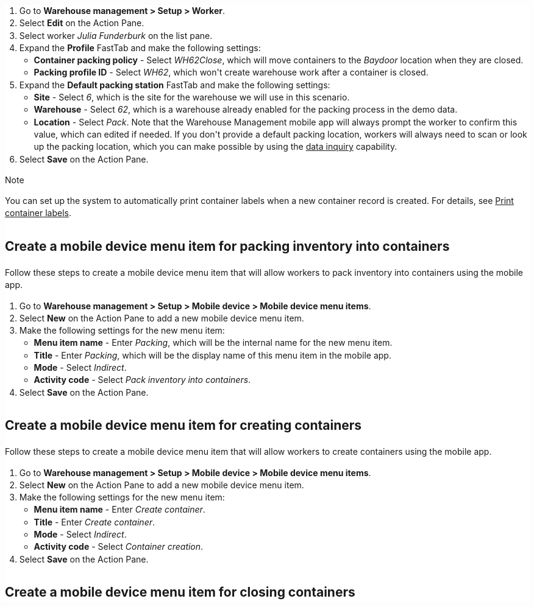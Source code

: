 1. Go to **Warehouse management > Setup > Worker**.
1. Select **Edit** on the Action Pane.
1. Select worker *Julia Funderburk* on the list pane.
1. Expand the **Profile** FastTab and make the following settings:
    - **Container packing policy** - Select *WH62Close*, which will move containers to the *Baydoor* location when they are closed.
    - **Packing profile ID** - Select *WH62*, which won't create warehouse work after a container is closed.
1. Expand the **Default packing station** FastTab and make the following settings:
    - **Site** - Select *6*, which is the site for the warehouse we will use in this scenario.
    - **Warehouse** - Select *62*, which is a warehouse already enabled for the packing process in the demo data.
    - **Location** - Select *Pack*. Note that the Warehouse Management mobile app will always prompt the worker to confirm this value, which can edited if needed. If you don't provide a default packing location, workers will always need to scan or look up the packing location, which you can make possible by using the [data inquiry](warehouse-app-data-inquiry.md) capability.
1. Select **Save** on the Action Pane.

> [!NOTE]
> You can set up the system to automatically print container labels when a new container record is created. For details, see [Print container labels](print-container-labels.md).

## Create a mobile device menu item for packing inventory into containers

Follow these steps to create a mobile device menu item that will allow workers to pack inventory into containers using the mobile app.

1. Go to **Warehouse management > Setup > Mobile device > Mobile device menu items**.
1. Select **New** on the Action Pane to add a new mobile device menu item.
1. Make the following settings for the new menu item:
    - **Menu item name** - Enter *Packing*, which will be the internal name for the new menu item.
    - **Title** - Enter *Packing*, which will be the display name of this menu item in the mobile app.
    - **Mode** - Select *Indirect*.
    - **Activity code** - Select *Pack inventory into containers*.
1. Select **Save** on the Action Pane.

## Create a mobile device menu item for creating containers

Follow these steps to create a mobile device menu item that will allow workers to create containers using the mobile app.

1. Go to **Warehouse management > Setup > Mobile device > Mobile device menu items**.
1. Select **New** on the Action Pane to add a new mobile device menu item.
1. Make the following settings for the new menu item:
    - **Menu item name** - Enter *Create container*.
    - **Title** - Enter *Create container*.
    - **Mode** - Select *Indirect*.
    - **Activity code** - Select *Container creation*.
1. Select **Save** on the Action Pane.

## Create a mobile device menu item for closing containers
